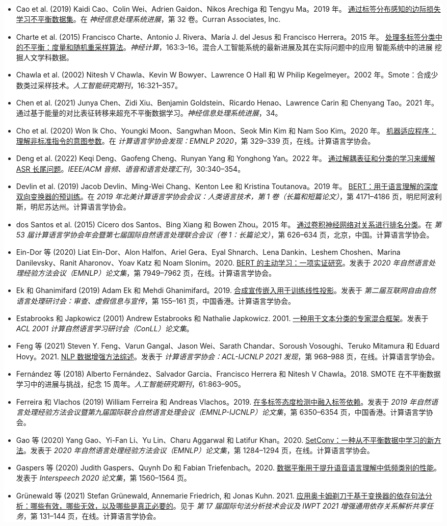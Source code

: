 +   Cao et al. (2019) Kaidi Cao、Colin Wei、Adrien Gaidon、Nikos Arechiga 和 Tengyu Ma。2019 年。 [通过标签分布感知的边际损失学习不平衡数据集](https://proceedings.neurips.cc/paper/2019/file/621461af90cadfdaf0e8d4cc25129f91-Paper.pdf)。在 *神经信息处理系统进展*，第 32 卷。Curran Associates, Inc.

+   Charte et al. (2015) Francisco Charte、Antonio J. Rivera、María J. del Jesus 和 Francisco Herrera。2015 年。 [处理多标签分类中的不平衡：度量和随机重采样算法](https://doi.org/https://doi.org/10.1016/j.neucom.2014.08.091)。*神经计算*，163:3–16。混合人工智能系统的最新进展及其在实际问题中的应用 智能系统中的进展 挖掘人文学科数据。

+   Chawla et al. (2002) Nitesh V Chawla、Kevin W Bowyer、Lawrence O Hall 和 W Philip Kegelmeyer。2002 年。Smote：合成少数类过采样技术。*人工智能研究期刊*，16:321–357。

+   Chen et al. (2021) Junya Chen、Zidi Xiu、Benjamin Goldstein、Ricardo Henao、Lawrence Carin 和 Chenyang Tao。2021 年。通过基于能量的对比表征转移来超充不平衡数据学习。*神经信息处理系统进展*，34。

+   Cho et al. (2020) Won Ik Cho、Youngki Moon、Sangwhan Moon、Seok Min Kim 和 Nam Soo Kim。2020 年。 [机器适应程序：理解非标准指令的意图参数](https://doi.org/10.18653/v1/2020.findings-emnlp.31)。在 *计算语言学协会发现：EMNLP 2020*，第 329–339 页，在线。计算语言学协会。

+   Deng et al. (2022) Keqi Deng、Gaofeng Cheng、Runyan Yang 和 Yonghong Yan。2022 年。 [通过解耦表征和分类的学习来缓解 ASR 长尾问题](https://doi.org/10.1109/TASLP.2021.3138707)。*IEEE/ACM 音频、语音和语言处理汇刊*，30:340–354。

+   Devlin et al. (2019) Jacob Devlin、Ming-Wei Chang、Kenton Lee 和 Kristina Toutanova。2019 年。 [BERT：用于语言理解的深度双向变换器的预训练](https://doi.org/10.18653/v1/N19-1423)。在 *2019 年北美计算语言学协会会议：人类语言技术，第 1 卷（长篇和短篇论文）*，第 4171–4186 页，明尼阿波利斯，明尼苏达州。计算语言学协会。

+   dos Santos et al. (2015) Cícero dos Santos、Bing Xiang 和 Bowen Zhou。2015 年。 [通过卷积神经网络对关系进行排名分类](https://doi.org/10.3115/v1/P15-1061)。在 *第 53 届计算语言学协会年会暨第七届国际自然语言处理联合会议（卷 1：长篇论文）*，第 626–634 页，北京，中国。计算语言学协会。

+   Ein-Dor 等 (2020) Liat Ein-Dor、Alon Halfon、Ariel Gera、Eyal Shnarch、Lena Dankin、Leshem Choshen、Marina Danilevsky、Ranit Aharonov、Yoav Katz 和 Noam Slonim。2020. [BERT 的主动学习：一项实证研究](https://doi.org/10.18653/v1/2020.emnlp-main.638)。发表于 *2020 年自然语言处理经验方法会议（EMNLP）论文集*，第 7949–7962 页，在线。计算语言学协会。

+   Ek 和 Ghanimifard (2019) Adam Ek 和 Mehdi Ghanimifard。2019. [合成宣传嵌入用于训练线性投影](https://doi.org/10.18653/v1/D19-5023)。发表于 *第二届互联网自由自然语言处理研讨会：审查、虚假信息与宣传*，第 155–161 页，中国香港。计算语言学协会。

+   Estabrooks 和 Japkowicz (2001) Andrew Estabrooks 和 Nathalie Japkowicz. 2001. [一种用于文本分类的专家混合框架](https://aclanthology.org/W01-0709)。发表于 *ACL 2001 计算自然语言学习研讨会（ConLL）论文集*。

+   Feng 等 (2021) Steven Y. Feng、Varun Gangal、Jason Wei、Sarath Chandar、Soroush Vosoughi、Teruko Mitamura 和 Eduard Hovy。2021. [NLP 数据增强方法综述](https://doi.org/10.18653/v1/2021.findings-acl.84)。发表于 *计算语言学协会：ACL-IJCNLP 2021 发现*，第 968–988 页，在线。计算语言学协会。

+   Fernández 等 (2018) Alberto Fernández、Salvador Garcia、Francisco Herrera 和 Nitesh V Chawla。2018. SMOTE 在不平衡数据学习中的进展与挑战，纪念 15 周年。*人工智能研究期刊*，61:863–905。

+   Ferreira 和 Vlachos (2019) William Ferreira 和 Andreas Vlachos。2019. [在多标签态度检测中融入标签依赖](https://doi.org/10.18653/v1/D19-1665)。发表于 *2019 年自然语言处理经验方法会议暨第九届国际联合自然语言处理会议（EMNLP-IJCNLP）论文集*，第 6350–6354 页，中国香港。计算语言学协会。

+   Gao 等 (2020) Yang Gao、Yi-Fan Li、Yu Lin、Charu Aggarwal 和 Latifur Khan。2020. [SetConv：一种从不平衡数据中学习的新方法](https://doi.org/10.18653/v1/2020.emnlp-main.98)。发表于 *2020 年自然语言处理经验方法会议（EMNLP）论文集*，第 1284–1294 页，在线。计算语言学协会。

+   Gaspers 等 (2020) Judith Gaspers、Quynh Do 和 Fabian Triefenbach。2020. [数据平衡用于提升语音语言理解中低频类别的性能](https://doi.org/10.21437/Interspeech.2020-1676)。发表于 *Interspeech 2020 论文集*，第 1560–1564 页。

+   Grünewald 等 (2021) Stefan Grünewald, Annemarie Friedrich, 和 Jonas Kuhn. 2021. [应用奥卡姆剃刀于基于变换器的依存句法分析：哪些有效，哪些无效，以及哪些是真正必要的](https://doi.org/10.18653/v1/2021.iwpt-1.13)。见于 *第 17 届国际句法分析技术会议及 IWPT 2021 增强通用依存关系解析共享任务*，第 131–144 页，在线。计算语言学协会。
